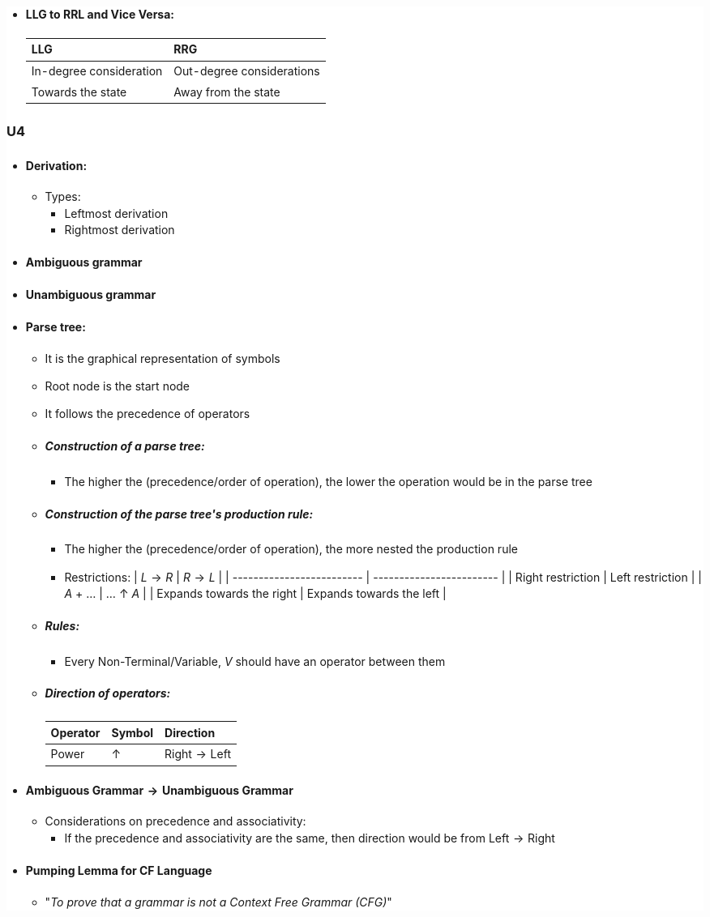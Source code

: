 
- #### LLG to RRL and Vice Versa:
    | LLG                     | RRG                       |
    | ----------------------- | ------------------------- |
    | In-degree consideration | Out-degree considerations |
    | Towards the state       | Away from the state       |

### U4
- #### Derivation:
    - Types:
        - Leftmost derivation
        - Rightmost derivation
    
- #### Ambiguous grammar

- #### Unambiguous grammar

- #### Parse tree:
    - It is the graphical representation of symbols

    - Root node is the start node
    
    - It follows the precedence of operators

    - ##### Construction of a parse tree:
        - The higher the (precedence/order of operation), the lower the operation would be in the parse tree
    
    - ##### Construction of the parse tree's production rule:
        - The higher the (precedence/order of operation), the more nested the production rule
        
        - Restrictions:
            | $L \rightarrow R$         | $R \rightarrow L$        |
            | ------------------------- | ------------------------ |
            | Right restriction         | Left restriction         |
            | $A\ + \ \dots$            | $\dots \ \uparrow \ A$   |
            | Expands towards the right | Expands towards the left |
    
    - ##### Rules:
        - Every Non-Terminal/Variable, $V$ should have an operator between them

    - ##### Direction of operators:
        | Operator | Symbol     | Direction                              |
        | -------- | ---------- | -------------------------------------- |
        | Power    | $\uparrow$ | $\text{Right} \rightarrow \text{Left}$ |

- #### $\text{Ambiguous Grammar} \rightarrow \text{Unambiguous Grammar}$
    - Considerations on precedence and associativity:
        - If the precedence and associativity are the same, then direction would be from $\text{Left} \rightarrow \text{Right}$

    

- #### Pumping Lemma for CF Language
    - "*To prove that a grammar is not a Context Free Grammar (CFG)*"
